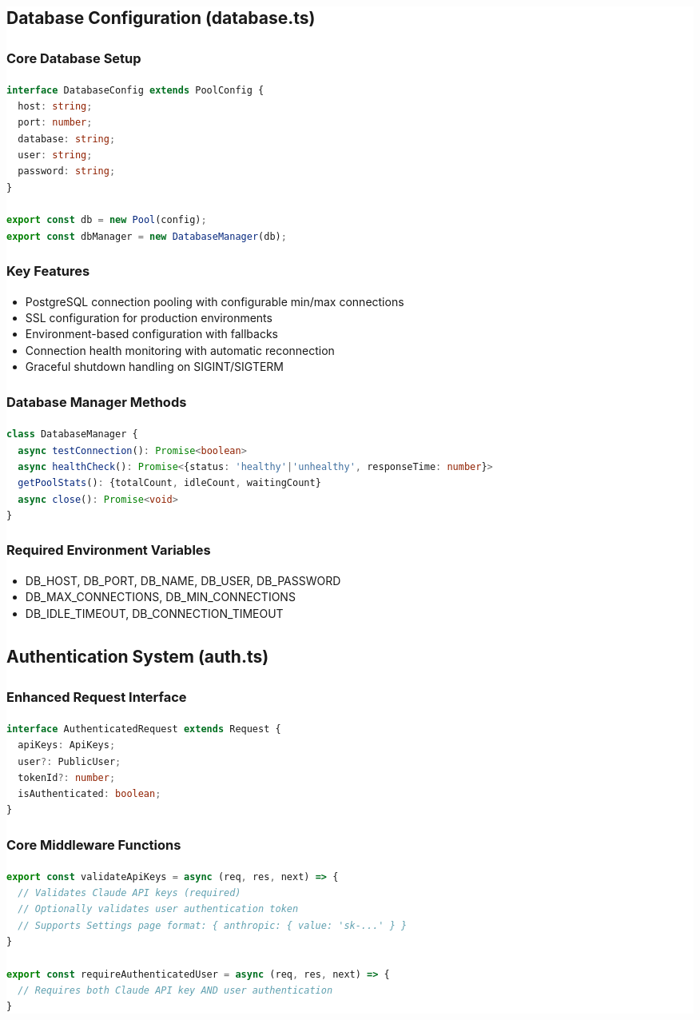 ## Database Configuration (database.ts)
### Core Database Setup
```typescript
interface DatabaseConfig extends PoolConfig {
  host: string;
  port: number;
  database: string;
  user: string;
  password: string;
}

export const db = new Pool(config);
export const dbManager = new DatabaseManager(db);
```

### Key Features
- PostgreSQL connection pooling with configurable min/max connections
- SSL configuration for production environments
- Environment-based configuration with fallbacks
- Connection health monitoring with automatic reconnection
- Graceful shutdown handling on SIGINT/SIGTERM

### Database Manager Methods
```typescript
class DatabaseManager {
  async testConnection(): Promise<boolean>
  async healthCheck(): Promise<{status: 'healthy'|'unhealthy', responseTime: number}>
  getPoolStats(): {totalCount, idleCount, waitingCount}
  async close(): Promise<void>
}
```

### Required Environment Variables
- DB_HOST, DB_PORT, DB_NAME, DB_USER, DB_PASSWORD
- DB_MAX_CONNECTIONS, DB_MIN_CONNECTIONS
- DB_IDLE_TIMEOUT, DB_CONNECTION_TIMEOUT

## Authentication System (auth.ts)
### Enhanced Request Interface
```typescript
interface AuthenticatedRequest extends Request {
  apiKeys: ApiKeys;
  user?: PublicUser;
  tokenId?: number;
  isAuthenticated: boolean;
}
```

### Core Middleware Functions
```typescript
export const validateApiKeys = async (req, res, next) => {
  // Validates Claude API keys (required)
  // Optionally validates user authentication token
  // Supports Settings page format: { anthropic: { value: 'sk-...' } }
}

export const requireAuthenticatedUser = async (req, res, next) => {
  // Requires both Claude API key AND user authentication
}
```
